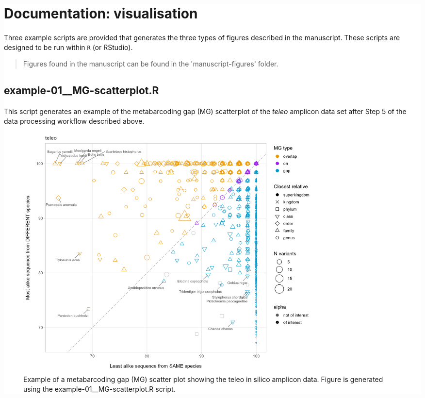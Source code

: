 # Documentation: visualisation

Three example scripts are provided that generates the three types of figures described in the manuscript. These scripts are designed to be run within `R` (or RStudio).

> Figures found in the manuscript can be found in the 'manuscript-figures' folder.


## example-01__MG-scatterplot.R

This script generates an example of the metabarcoding gap (MG) scatterplot of the *teleo* amplicon data set after Step 5 of the data processing workflow described above.


<figure>
  <img src="example-data/teleo_MG-scatterplot.png" width="600"/>
  <figcaption>Example of a metabarcoding gap (MG) scatter plot showing the teleo in silico amplicon data. Figure is generated using the example-01__MG-scatterplot.R script.</figcaption>
</figure>
